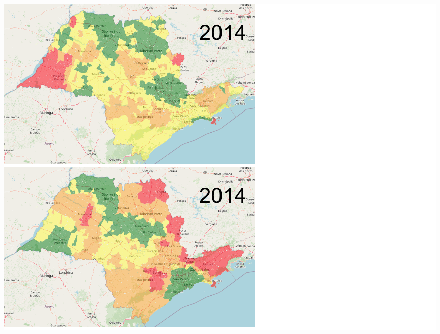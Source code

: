   <img src="../imgs/base_pib_quartis_frame.gif" width="500" />
  <img src="../imgs/base_invest_quartis_frame.gif" width="500" /> 
</p>
